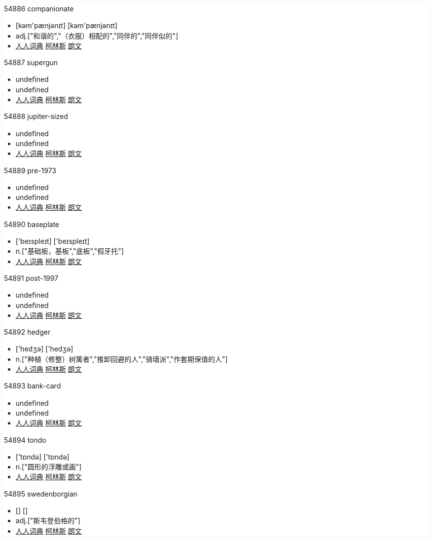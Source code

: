 54886 companionate 
- [kəm'pænjənɪt]  [kəm'pænjənɪt] 
- adj.["和谐的","（衣服）相配的","同伴的","同伴似的"]   
- [人人词典](https://www.91dict.com/words?w=companionate) [柯林斯](https://www.collinsdictionary.com/zh/dictionary/english/companionate) [朗文](https://www.ldoceonline.com/dictionary/companionate) 

54887 supergun 
- undefined 
- undefined 
- [人人词典](https://www.91dict.com/words?w=supergun) [柯林斯](https://www.collinsdictionary.com/zh/dictionary/english/supergun) [朗文](https://www.ldoceonline.com/dictionary/supergun) 

54888 jupiter-sized 
- undefined 
- undefined 
- [人人词典](https://www.91dict.com/words?w=jupiter-sized) [柯林斯](https://www.collinsdictionary.com/zh/dictionary/english/jupiter-sized) [朗文](https://www.ldoceonline.com/dictionary/jupiter-sized) 

54889 pre-1973 
- undefined 
- undefined 
- [人人词典](https://www.91dict.com/words?w=pre-1973) [柯林斯](https://www.collinsdictionary.com/zh/dictionary/english/pre-1973) [朗文](https://www.ldoceonline.com/dictionary/pre-1973) 

54890 baseplate 
- ['beɪspleɪt]  ['beɪspleɪt] 
- n.["基础板，基板","底板","假牙托"]   
- [人人词典](https://www.91dict.com/words?w=baseplate) [柯林斯](https://www.collinsdictionary.com/zh/dictionary/english/baseplate) [朗文](https://www.ldoceonline.com/dictionary/baseplate) 

54891 post-1997 
- undefined 
- undefined 
- [人人词典](https://www.91dict.com/words?w=post-1997) [柯林斯](https://www.collinsdictionary.com/zh/dictionary/english/post-1997) [朗文](https://www.ldoceonline.com/dictionary/post-1997) 

54892 hedger 
- ['hedʒə]  ['hedʒə] 
- n.["种植（修整）树篱者","推卸回避的人","骑墙派","作套期保值的人"]   
- [人人词典](https://www.91dict.com/words?w=hedger) [柯林斯](https://www.collinsdictionary.com/zh/dictionary/english/hedger) [朗文](https://www.ldoceonline.com/dictionary/hedger) 

54893 bank-card 
- undefined 
- undefined 
- [人人词典](https://www.91dict.com/words?w=bank-card) [柯林斯](https://www.collinsdictionary.com/zh/dictionary/english/bank-card) [朗文](https://www.ldoceonline.com/dictionary/bank-card) 

54894 tondo 
- ['tɒndə]  ['tɒndə] 
- n.["圆形的浮雕或画"]   
- [人人词典](https://www.91dict.com/words?w=tondo) [柯林斯](https://www.collinsdictionary.com/zh/dictionary/english/tondo) [朗文](https://www.ldoceonline.com/dictionary/tondo) 

54895 swedenborgian 
- []  [] 
- adj.["斯韦登伯格的"]   
- [人人词典](https://www.91dict.com/words?w=swedenborgian) [柯林斯](https://www.collinsdictionary.com/zh/dictionary/english/swedenborgian) [朗文](https://www.ldoceonline.com/dictionary/swedenborgian) 
